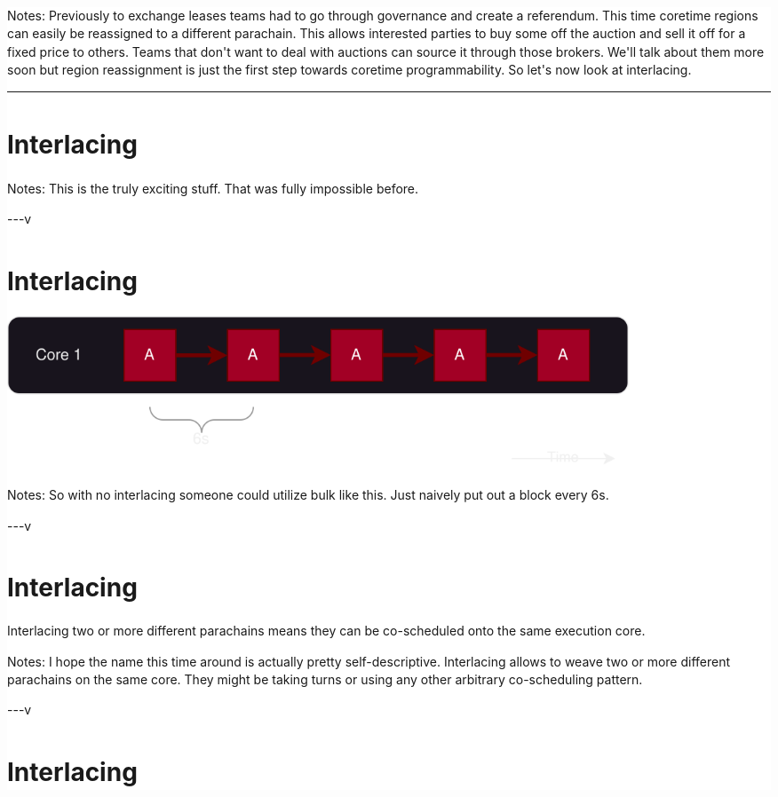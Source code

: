 Notes:
Previously to exchange leases teams had to go through governance and create a referendum. This time coretime regions can easily be reassigned to a different parachain.
This allows interested parties to buy some off the auction and sell it off for a fixed price to others. Teams that don't want to deal with auctions can
source it through those brokers. We'll talk about them more soon but region reassignment is just the first step towards coretime programmability. So
let's now look at interlacing.

---

# Interlacing

Notes:
This is the truly exciting stuff. That was fully impossible before.

---v

# Interlacing

<img style="width: 700px" src="./assets/coretime/no_interlacing.svg"/>

Notes:
So with no interlacing someone could utilize bulk like this. Just naively put out a block every 6s.

---v

# Interlacing

Interlacing two or more different parachains means they can be co-scheduled onto the same execution core.

Notes:
I hope the name this time around is actually pretty self-descriptive. Interlacing allows to weave two or more different parachains on the
same core. They might be taking turns or using any other arbitrary co-scheduling pattern.

---v

# Interlacing
